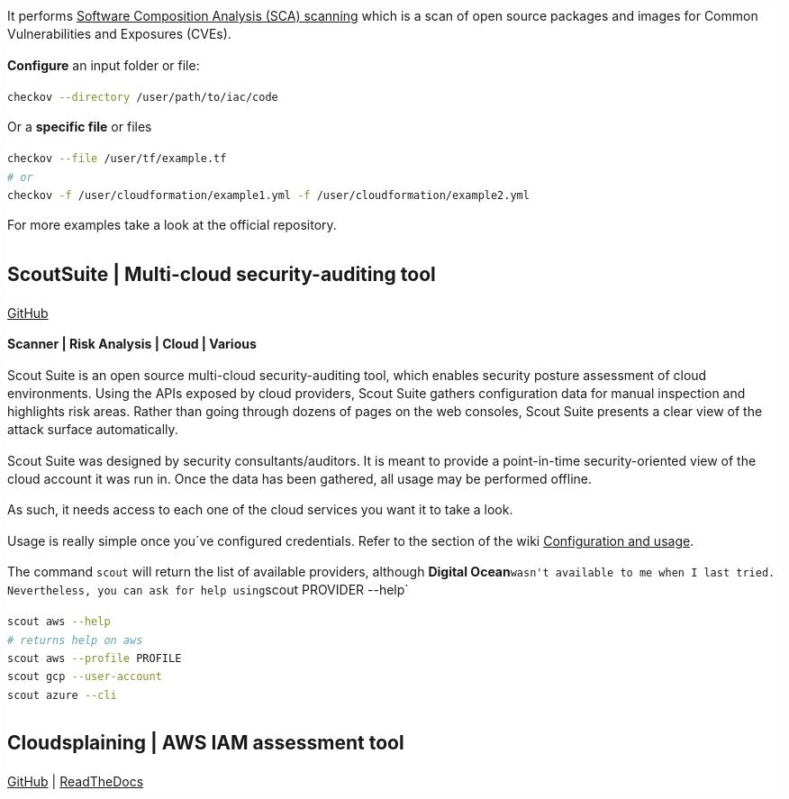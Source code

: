 
It performs [Software Composition Analysis (SCA) scanning](docs/7.Scan%20Examples/Sca.md) which is a scan of open source
packages and images for Common Vulnerabilities and Exposures (CVEs).

**Configure** an input folder or file:

```sh
checkov --directory /user/path/to/iac/code
```

Or a **specific file** or files

```sh
checkov --file /user/tf/example.tf
# or
checkov -f /user/cloudformation/example1.yml -f /user/cloudformation/example2.yml
```

For more examples take a look at the official repository.

## ScoutSuite | Multi-cloud security-auditing tool

[GitHub](https://github.com/nccgroup/ScoutSuite)

**Scanner | Risk Analysis | Cloud | Various**

Scout Suite is an open source multi-cloud security-auditing tool, which enables security posture
assessment of cloud environments. Using the APIs exposed by cloud providers, Scout Suite gathers
configuration data for manual inspection and highlights risk areas. Rather than going through dozens
of pages on the web consoles, Scout Suite presents a clear view of the attack surface automatically.

Scout Suite was designed by security consultants/auditors. It is meant to provide a point-in-time
security-oriented view of the cloud account it was run in. Once the data has been gathered, all
usage may be performed offline.

As such, it needs access to each one of the cloud services you want it to take a look.

Usage is really simple once you´ve configured credentials. Refer to the section of the wiki
[Configuration and usage](https://github.com/nccgroup/ScoutSuite/wiki).

The command `scout` will return the list of available providers, although **Digital Ocean**` wasn't
available to me when I last tried. Nevertheless, you can ask for help using `scout PROVIDER --help`

```bash
scout aws --help
# returns help on aws
scout aws --profile PROFILE
scout gcp --user-account
scout azure --cli
```

## Cloudsplaining | AWS IAM assessment tool

[GitHub](https://github.com/salesforce/cloudsplaining) | [ReadTheDocs](https://cloudsplaining.readthedocs.io/en/latest/)
